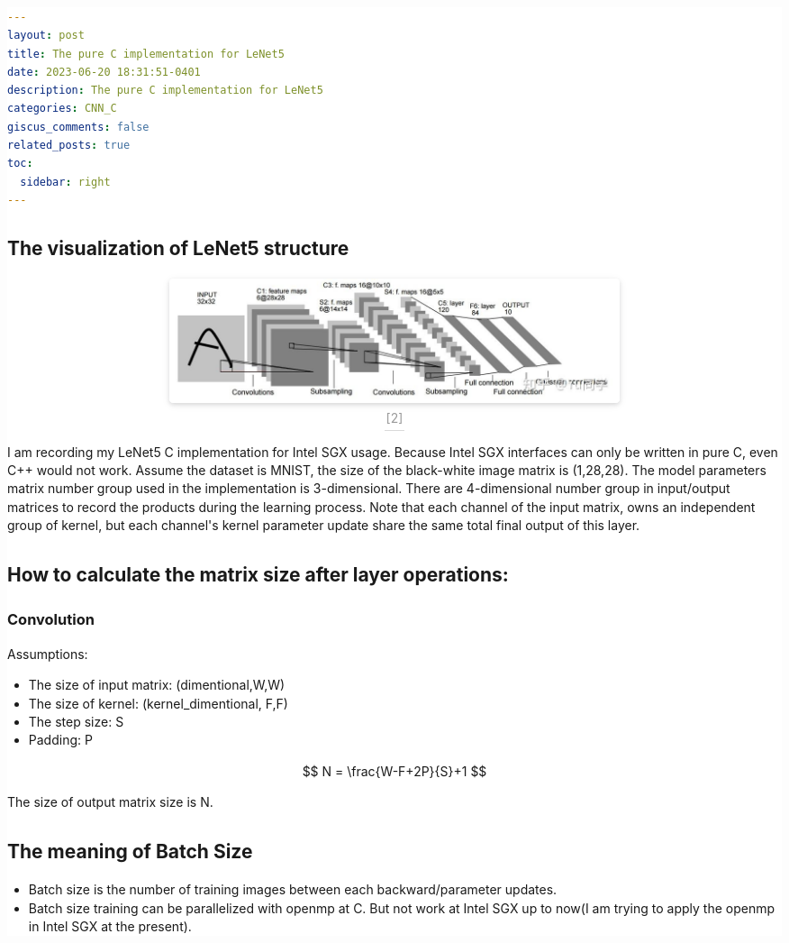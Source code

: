 ```yaml
---
layout: post
title: The pure C implementation for LeNet5
date: 2023-06-20 18:31:51-0401
description: The pure C implementation for LeNet5
categories: CNN_C
giscus_comments: false
related_posts: true
toc:
  sidebar: right
---
```


## The visualization of LeNet5 structure



<center>
    <img style="border-radius: 0.3125em;
    box-shadow: 0 2px 4px 0 rgba(34,36,38,.12),0 2px 10px 0 rgba(34,36,38,.08);" 
    src="/assets/img/blogs/2023/LeNet5_C/LeNet5_Structure.jpg" width="500">
    <br>
    <div style="color:orange; border-bottom: 1px solid #d9d9d9;
    display: inline-block;
    color: #999;
    padding: 2px;">[2]</div>
</center>

I am recording my LeNet5 C implementation for Intel SGX usage. Because Intel SGX interfaces can only be written in pure C, even C++ would not work. Assume the dataset is MNIST, the size of the black-white image matrix is (1,28,28). The model parameters matrix number group used in the implementation is 3-dimensional. There are 4-dimensional number group in input/output matrices to record the products during the learning process. Note that each channel of the input matrix, owns an independent group of kernel, but each channel's kernel parameter update share the same total final output of this layer.

## How to calculate the matrix size after layer operations:

### Convolution
Assumptions: 
*  The size of input matrix: (dimentional,W,W)
*  The size of kernel: (kernel_dimentional, F,F)
*  The step size: S
*  Padding: P

$$ N = \frac{W-F+2P}{S}+1 $$

The size of output matrix size is N.

## The meaning of Batch Size
* Batch size is the number of training images between each backward/parameter updates.
* Batch size training can be parallelized with openmp at C. But not work at Intel SGX up to now(I am trying to apply the openmp in Intel SGX at the present).
